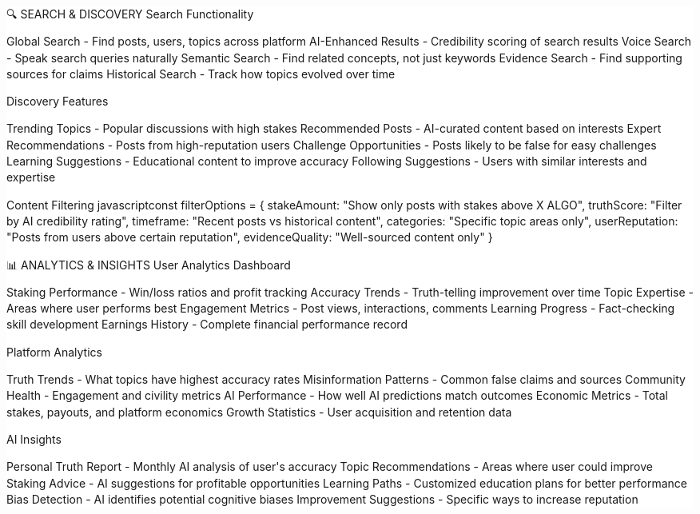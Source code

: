 🔍 SEARCH & DISCOVERY
Search Functionality

Global Search - Find posts, users, topics across platform
AI-Enhanced Results - Credibility scoring of search results
Voice Search - Speak search queries naturally
Semantic Search - Find related concepts, not just keywords
Evidence Search - Find supporting sources for claims
Historical Search - Track how topics evolved over time

Discovery Features

Trending Topics - Popular discussions with high stakes
Recommended Posts - AI-curated content based on interests
Expert Recommendations - Posts from high-reputation users
Challenge Opportunities - Posts likely to be false for easy challenges
Learning Suggestions - Educational content to improve accuracy
Following Suggestions - Users with similar interests and expertise

Content Filtering
javascriptconst filterOptions = {
  stakeAmount: "Show only posts with stakes above X ALGO",
  truthScore: "Filter by AI credibility rating",
  timeframe: "Recent posts vs historical content",
  categories: "Specific topic areas only",
  userReputation: "Posts from users above certain reputation",
  evidenceQuality: "Well-sourced content only"
}

📊 ANALYTICS & INSIGHTS
User Analytics Dashboard

Staking Performance - Win/loss ratios and profit tracking
Accuracy Trends - Truth-telling improvement over time
Topic Expertise - Areas where user performs best
Engagement Metrics - Post views, interactions, comments
Learning Progress - Fact-checking skill development
Earnings History - Complete financial performance record

Platform Analytics

Truth Trends - What topics have highest accuracy rates
Misinformation Patterns - Common false claims and sources
Community Health - Engagement and civility metrics
AI Performance - How well AI predictions match outcomes
Economic Metrics - Total stakes, payouts, and platform economics
Growth Statistics - User acquisition and retention data

AI Insights

Personal Truth Report - Monthly AI analysis of user's accuracy
Topic Recommendations - Areas where user could improve
Staking Advice - AI suggestions for profitable opportunities
Learning Paths - Customized education plans for better performance
Bias Detection - AI identifies potential cognitive biases
Improvement Suggestions - Specific ways to increase reputation
